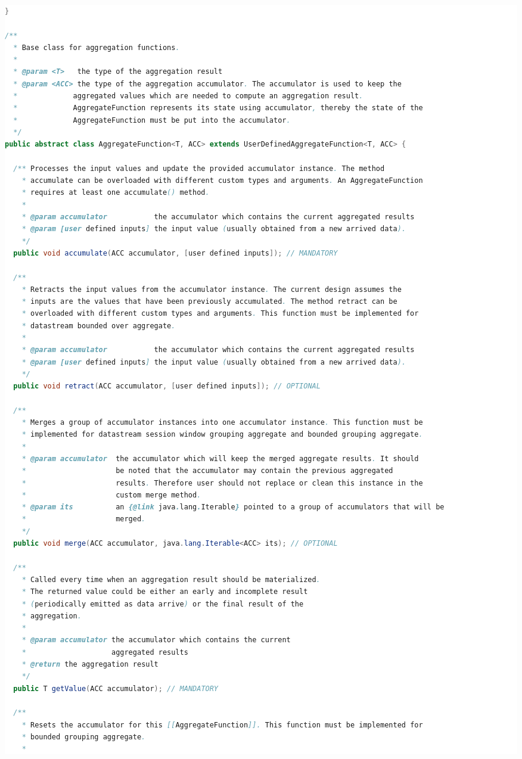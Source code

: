 ```java
}

/**
  * Base class for aggregation functions.
  *
  * @param <T>   the type of the aggregation result
  * @param <ACC> the type of the aggregation accumulator. The accumulator is used to keep the
  *             aggregated values which are needed to compute an aggregation result.
  *             AggregateFunction represents its state using accumulator, thereby the state of the
  *             AggregateFunction must be put into the accumulator.
  */
public abstract class AggregateFunction<T, ACC> extends UserDefinedAggregateFunction<T, ACC> {

  /** Processes the input values and update the provided accumulator instance. The method
    * accumulate can be overloaded with different custom types and arguments. An AggregateFunction
    * requires at least one accumulate() method.
    *
    * @param accumulator           the accumulator which contains the current aggregated results
    * @param [user defined inputs] the input value (usually obtained from a new arrived data).
    */
  public void accumulate(ACC accumulator, [user defined inputs]); // MANDATORY

  /**
    * Retracts the input values from the accumulator instance. The current design assumes the
    * inputs are the values that have been previously accumulated. The method retract can be
    * overloaded with different custom types and arguments. This function must be implemented for
    * datastream bounded over aggregate.
    *
    * @param accumulator           the accumulator which contains the current aggregated results
    * @param [user defined inputs] the input value (usually obtained from a new arrived data).
    */
  public void retract(ACC accumulator, [user defined inputs]); // OPTIONAL

  /**
    * Merges a group of accumulator instances into one accumulator instance. This function must be
    * implemented for datastream session window grouping aggregate and bounded grouping aggregate.
    *
    * @param accumulator  the accumulator which will keep the merged aggregate results. It should
    *                     be noted that the accumulator may contain the previous aggregated
    *                     results. Therefore user should not replace or clean this instance in the
    *                     custom merge method.
    * @param its          an {@link java.lang.Iterable} pointed to a group of accumulators that will be
    *                     merged.
    */
  public void merge(ACC accumulator, java.lang.Iterable<ACC> its); // OPTIONAL

  /**
    * Called every time when an aggregation result should be materialized.
    * The returned value could be either an early and incomplete result
    * (periodically emitted as data arrive) or the final result of the
    * aggregation.
    *
    * @param accumulator the accumulator which contains the current
    *                    aggregated results
    * @return the aggregation result
    */
  public T getValue(ACC accumulator); // MANDATORY

  /**
    * Resets the accumulator for this [[AggregateFunction]]. This function must be implemented for
    * bounded grouping aggregate.
    *
```
